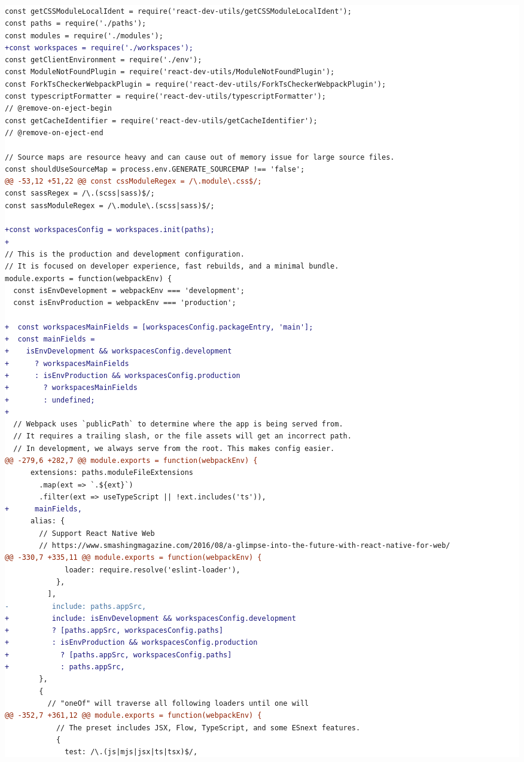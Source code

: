 ```diff
const getCSSModuleLocalIdent = require('react-dev-utils/getCSSModuleLocalIdent');
const paths = require('./paths');
const modules = require('./modules');
+const workspaces = require('./workspaces');
const getClientEnvironment = require('./env');
const ModuleNotFoundPlugin = require('react-dev-utils/ModuleNotFoundPlugin');
const ForkTsCheckerWebpackPlugin = require('react-dev-utils/ForkTsCheckerWebpackPlugin');
const typescriptFormatter = require('react-dev-utils/typescriptFormatter');
// @remove-on-eject-begin
const getCacheIdentifier = require('react-dev-utils/getCacheIdentifier');
// @remove-on-eject-end

// Source maps are resource heavy and can cause out of memory issue for large source files.
const shouldUseSourceMap = process.env.GENERATE_SOURCEMAP !== 'false';
@@ -53,12 +51,22 @@ const cssModuleRegex = /\.module\.css$/;
const sassRegex = /\.(scss|sass)$/;
const sassModuleRegex = /\.module\.(scss|sass)$/;

+const workspacesConfig = workspaces.init(paths);
+
// This is the production and development configuration.
// It is focused on developer experience, fast rebuilds, and a minimal bundle.
module.exports = function(webpackEnv) {
  const isEnvDevelopment = webpackEnv === 'development';
  const isEnvProduction = webpackEnv === 'production';

+  const workspacesMainFields = [workspacesConfig.packageEntry, 'main'];
+  const mainFields =
+    isEnvDevelopment && workspacesConfig.development
+      ? workspacesMainFields
+      : isEnvProduction && workspacesConfig.production
+        ? workspacesMainFields
+        : undefined;
+
  // Webpack uses `publicPath` to determine where the app is being served from.
  // It requires a trailing slash, or the file assets will get an incorrect path.
  // In development, we always serve from the root. This makes config easier.
@@ -279,6 +282,7 @@ module.exports = function(webpackEnv) {
      extensions: paths.moduleFileExtensions
        .map(ext => `.${ext}`)
        .filter(ext => useTypeScript || !ext.includes('ts')),
+      mainFields,
      alias: {
        // Support React Native Web
        // https://www.smashingmagazine.com/2016/08/a-glimpse-into-the-future-with-react-native-for-web/
@@ -330,7 +335,11 @@ module.exports = function(webpackEnv) {
              loader: require.resolve('eslint-loader'),
            },
          ],
-          include: paths.appSrc,
+          include: isEnvDevelopment && workspacesConfig.development
+          ? [paths.appSrc, workspacesConfig.paths]
+          : isEnvProduction && workspacesConfig.production
+            ? [paths.appSrc, workspacesConfig.paths]
+            : paths.appSrc,
        },
        {
          // "oneOf" will traverse all following loaders until one will
@@ -352,7 +361,12 @@ module.exports = function(webpackEnv) {
            // The preset includes JSX, Flow, TypeScript, and some ESnext features.
            {
              test: /\.(js|mjs|jsx|ts|tsx)$/,
```